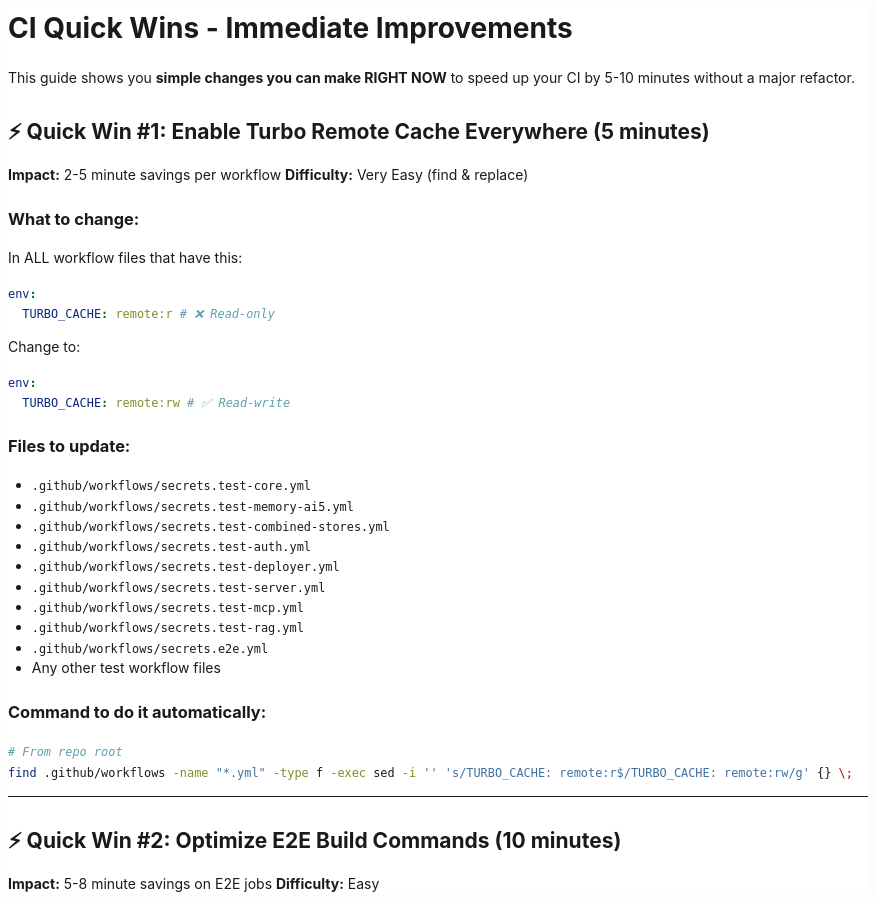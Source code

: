 # CI Quick Wins - Immediate Improvements

This guide shows you **simple changes you can make RIGHT NOW** to speed up your CI by 5-10 minutes without a major refactor.

## ⚡ Quick Win #1: Enable Turbo Remote Cache Everywhere (5 minutes)

**Impact:** 2-5 minute savings per workflow
**Difficulty:** Very Easy (find & replace)

### What to change:

In ALL workflow files that have this:

```yaml
env:
  TURBO_CACHE: remote:r # ❌ Read-only
```

Change to:

```yaml
env:
  TURBO_CACHE: remote:rw # ✅ Read-write
```

### Files to update:

- `.github/workflows/secrets.test-core.yml`
- `.github/workflows/secrets.test-memory-ai5.yml`
- `.github/workflows/secrets.test-combined-stores.yml`
- `.github/workflows/secrets.test-auth.yml`
- `.github/workflows/secrets.test-deployer.yml`
- `.github/workflows/secrets.test-server.yml`
- `.github/workflows/secrets.test-mcp.yml`
- `.github/workflows/secrets.test-rag.yml`
- `.github/workflows/secrets.e2e.yml`
- Any other test workflow files

### Command to do it automatically:

```bash
# From repo root
find .github/workflows -name "*.yml" -type f -exec sed -i '' 's/TURBO_CACHE: remote:r$/TURBO_CACHE: remote:rw/g' {} \;
```

---

## ⚡ Quick Win #2: Optimize E2E Build Commands (10 minutes)

**Impact:** 5-8 minute savings on E2E jobs
**Difficulty:** Easy
